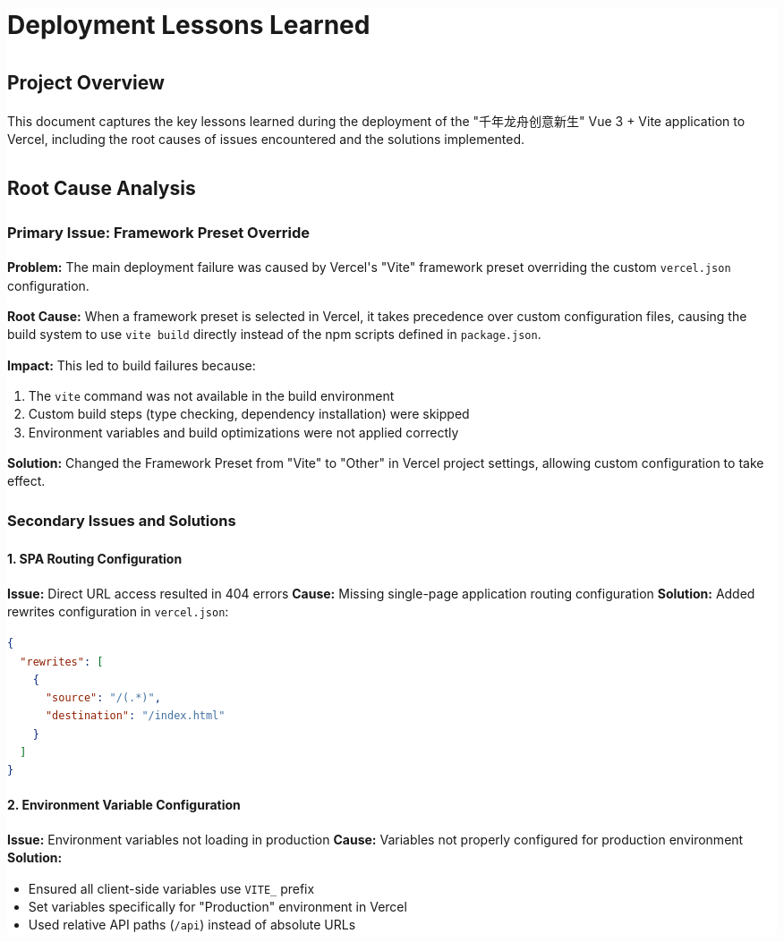 # Deployment Lessons Learned

## Project Overview

This document captures the key lessons learned during the deployment of the "千年龙舟创意新生" Vue 3 + Vite application to Vercel, including the root causes of issues encountered and the solutions implemented.

## Root Cause Analysis

### Primary Issue: Framework Preset Override

**Problem:** The main deployment failure was caused by Vercel's "Vite" framework preset overriding the custom `vercel.json` configuration.

**Root Cause:** When a framework preset is selected in Vercel, it takes precedence over custom configuration files, causing the build system to use `vite build` directly instead of the npm scripts defined in `package.json`.

**Impact:** This led to build failures because:
1. The `vite` command was not available in the build environment
2. Custom build steps (type checking, dependency installation) were skipped
3. Environment variables and build optimizations were not applied correctly

**Solution:** Changed the Framework Preset from "Vite" to "Other" in Vercel project settings, allowing custom configuration to take effect.

### Secondary Issues and Solutions

#### 1. SPA Routing Configuration

**Issue:** Direct URL access resulted in 404 errors
**Cause:** Missing single-page application routing configuration
**Solution:** Added rewrites configuration in `vercel.json`:
```json
{
  "rewrites": [
    {
      "source": "/(.*)",
      "destination": "/index.html"
    }
  ]
}
```

#### 2. Environment Variable Configuration

**Issue:** Environment variables not loading in production
**Cause:** Variables not properly configured for production environment
**Solution:** 
- Ensured all client-side variables use `VITE_` prefix
- Set variables specifically for "Production" environment in Vercel
- Used relative API paths (`/api`) instead of absolute URLs
